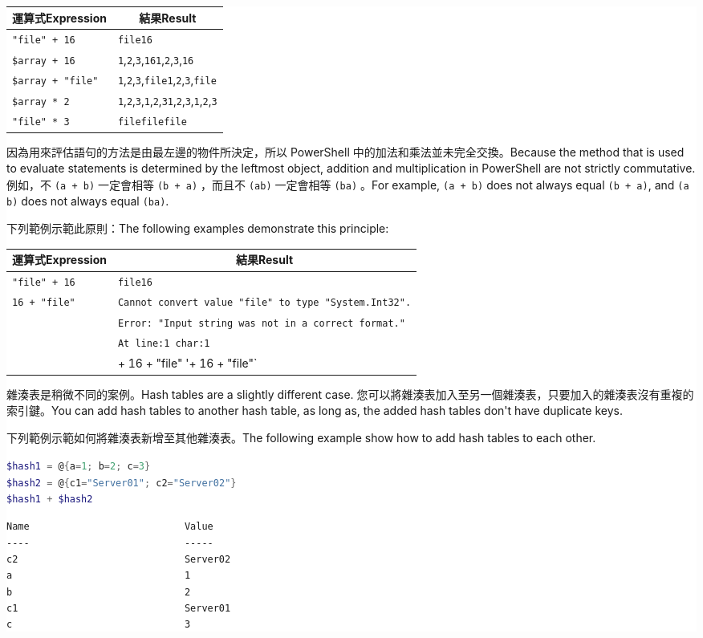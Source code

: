 |<span data-ttu-id="4b764-206">運算式</span><span class="sxs-lookup"><span data-stu-id="4b764-206">Expression</span></span>       |<span data-ttu-id="4b764-207">結果</span><span class="sxs-lookup"><span data-stu-id="4b764-207">Result</span></span>                 |
|-----------------|-----------------------|
|`"file" + 16`    |`file16`               |
|`$array + 16`    |<span data-ttu-id="4b764-208">`1`,`2`,`3`,`16`</span><span class="sxs-lookup"><span data-stu-id="4b764-208">`1`,`2`,`3`,`16`</span></span>       |
|`$array + "file"`|<span data-ttu-id="4b764-209">`1`,`2`,`3`,`file`</span><span class="sxs-lookup"><span data-stu-id="4b764-209">`1`,`2`,`3`,`file`</span></span>     |
|`$array * 2`     |<span data-ttu-id="4b764-210">`1`,`2`,`3`,`1`,`2`,`3`</span><span class="sxs-lookup"><span data-stu-id="4b764-210">`1`,`2`,`3`,`1`,`2`,`3`</span></span>|
|`"file" * 3`     |`filefilefile`         |

<span data-ttu-id="4b764-211">因為用來評估語句的方法是由最左邊的物件所決定，所以 PowerShell 中的加法和乘法並未完全交換。</span><span class="sxs-lookup"><span data-stu-id="4b764-211">Because the method that is used to evaluate statements is determined by the leftmost object, addition and multiplication in PowerShell are not strictly commutative.</span></span> <span data-ttu-id="4b764-212">例如，不 `(a + b)` 一定會相等 `(b + a)` ，而且不 `(ab)` 一定會相等 `(ba)` 。</span><span class="sxs-lookup"><span data-stu-id="4b764-212">For example, `(a + b)` does not always equal `(b + a)`, and `(ab)` does not always equal `(ba)`.</span></span>

<span data-ttu-id="4b764-213">下列範例示範此原則：</span><span class="sxs-lookup"><span data-stu-id="4b764-213">The following examples demonstrate this principle:</span></span>

|<span data-ttu-id="4b764-214">運算式</span><span class="sxs-lookup"><span data-stu-id="4b764-214">Expression</span></span>   |<span data-ttu-id="4b764-215">結果</span><span class="sxs-lookup"><span data-stu-id="4b764-215">Result</span></span>                                               |
|-------------|-----------------------------------------------------|
|`"file" + 16`|`file16`                                             |
|`16 + "file"`|`Cannot convert value "file" to type "System.Int32".`|
|             |`Error: "Input string was not in a correct format."` |
|             |`At line:1 char:1`                                   |
|             |<span data-ttu-id="4b764-216">+ 16 + "file" '</span><span class="sxs-lookup"><span data-stu-id="4b764-216">+ 16 + "file"\`</span></span>                                       |

<span data-ttu-id="4b764-217">雜湊表是稍微不同的案例。</span><span class="sxs-lookup"><span data-stu-id="4b764-217">Hash tables are a slightly different case.</span></span> <span data-ttu-id="4b764-218">您可以將雜湊表加入至另一個雜湊表，只要加入的雜湊表沒有重複的索引鍵。</span><span class="sxs-lookup"><span data-stu-id="4b764-218">You can add hash tables to another hash table, as long as, the added hash tables don't have duplicate keys.</span></span>

<span data-ttu-id="4b764-219">下列範例示範如何將雜湊表新增至其他雜湊表。</span><span class="sxs-lookup"><span data-stu-id="4b764-219">The following example show how to add hash tables to each other.</span></span>

```powershell
$hash1 = @{a=1; b=2; c=3}
$hash2 = @{c1="Server01"; c2="Server02"}
$hash1 + $hash2
```

```output
Name                           Value
----                           -----
c2                             Server02
a                              1
b                              2
c1                             Server01
c                              3
```
